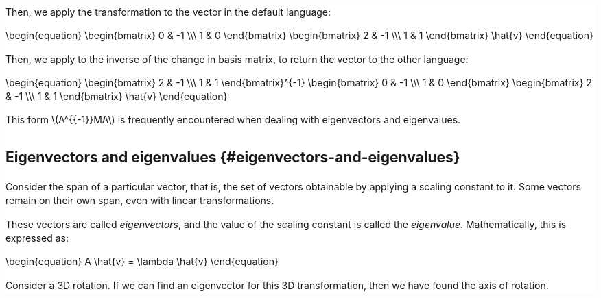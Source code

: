 Then, we apply the transformation to the vector in the default
language:

\begin{equation}
\begin{bmatrix}
0 & -1 \\\\\\
1 & 0
\end{bmatrix}
\begin{bmatrix}
2 & -1 \\\\\\
1 & 1
\end{bmatrix}
\hat{v}
\end{equation}

Then, we apply to the inverse of the change in basis matrix, to return
the vector to the other language:

\begin{equation}
\begin{bmatrix}
2 & -1 \\\\\\
1 & 1
\end{bmatrix}^{-1}
\begin{bmatrix}
0 & -1 \\\\\\
1 & 0
\end{bmatrix}
\begin{bmatrix}
2 & -1 \\\\\\
1 & 1
\end{bmatrix}
\hat{v}
\end{equation}

This form \\(A^{{-1}}MA\\) is frequently encountered when dealing with
eigenvectors and eigenvalues.

## Eigenvectors and eigenvalues {#eigenvectors-and-eigenvalues}

Consider the span of a particular vector, that is, the set of vectors
obtainable by applying a scaling constant to it. Some vectors remain
on their own span, even with linear transformations.

These vectors are called _eigenvectors_, and the value of the scaling
constant is called the _eigenvalue_. Mathematically, this is expressed
as:

\begin{equation}
A \hat{v} = \lambda \hat{v}
\end{equation}

Consider a 3D rotation. If we can find an eigenvector for this 3D
transformation, then we have found the axis of rotation.
